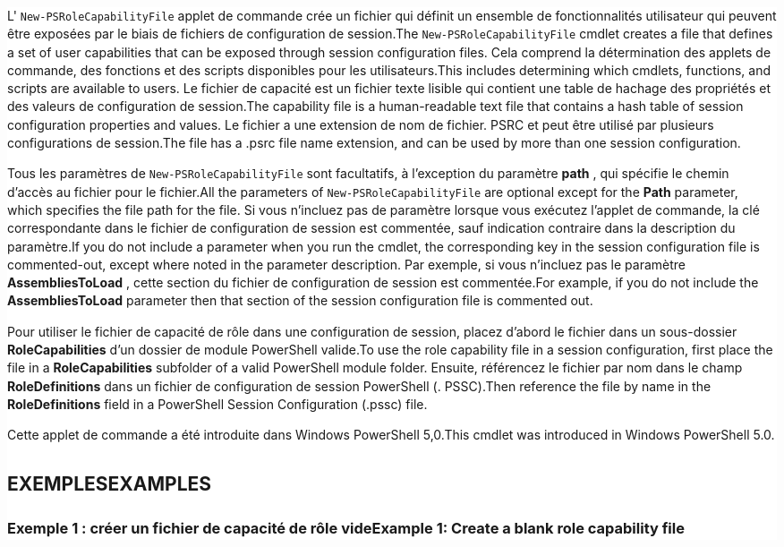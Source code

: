 <span data-ttu-id="4f61e-107">L' `New-PSRoleCapabilityFile` applet de commande crée un fichier qui définit un ensemble de fonctionnalités utilisateur qui peuvent être exposées par le biais de fichiers de configuration de session.</span><span class="sxs-lookup"><span data-stu-id="4f61e-107">The `New-PSRoleCapabilityFile` cmdlet creates a file that defines a set of user capabilities that can be exposed through session configuration files.</span></span> <span data-ttu-id="4f61e-108">Cela comprend la détermination des applets de commande, des fonctions et des scripts disponibles pour les utilisateurs.</span><span class="sxs-lookup"><span data-stu-id="4f61e-108">This includes determining which cmdlets, functions, and scripts are available to users.</span></span> <span data-ttu-id="4f61e-109">Le fichier de capacité est un fichier texte lisible qui contient une table de hachage des propriétés et des valeurs de configuration de session.</span><span class="sxs-lookup"><span data-stu-id="4f61e-109">The capability file is a human-readable text file that contains a hash table of session configuration properties and values.</span></span> <span data-ttu-id="4f61e-110">Le fichier a une extension de nom de fichier. PSRC et peut être utilisé par plusieurs configurations de session.</span><span class="sxs-lookup"><span data-stu-id="4f61e-110">The file has a .psrc file name extension, and can be used by more than one session configuration.</span></span>

<span data-ttu-id="4f61e-111">Tous les paramètres de `New-PSRoleCapabilityFile` sont facultatifs, à l’exception du paramètre **path** , qui spécifie le chemin d’accès au fichier pour le fichier.</span><span class="sxs-lookup"><span data-stu-id="4f61e-111">All the parameters of `New-PSRoleCapabilityFile` are optional except for the **Path** parameter, which specifies the file path for the file.</span></span> <span data-ttu-id="4f61e-112">Si vous n’incluez pas de paramètre lorsque vous exécutez l’applet de commande, la clé correspondante dans le fichier de configuration de session est commentée, sauf indication contraire dans la description du paramètre.</span><span class="sxs-lookup"><span data-stu-id="4f61e-112">If you do not include a parameter when you run the cmdlet, the corresponding key in the session configuration file is commented-out, except where noted in the parameter description.</span></span> <span data-ttu-id="4f61e-113">Par exemple, si vous n’incluez pas le paramètre **AssembliesToLoad** , cette section du fichier de configuration de session est commentée.</span><span class="sxs-lookup"><span data-stu-id="4f61e-113">For example, if you do not include the **AssembliesToLoad** parameter then that section of the session configuration file is commented out.</span></span>

<span data-ttu-id="4f61e-114">Pour utiliser le fichier de capacité de rôle dans une configuration de session, placez d’abord le fichier dans un sous-dossier **RoleCapabilities** d’un dossier de module PowerShell valide.</span><span class="sxs-lookup"><span data-stu-id="4f61e-114">To use the role capability file in a session configuration, first place the file in a **RoleCapabilities** subfolder of a valid PowerShell module folder.</span></span> <span data-ttu-id="4f61e-115">Ensuite, référencez le fichier par nom dans le champ **RoleDefinitions** dans un fichier de configuration de session PowerShell (. PSSC).</span><span class="sxs-lookup"><span data-stu-id="4f61e-115">Then reference the file by name in the **RoleDefinitions** field in a PowerShell Session Configuration (.pssc) file.</span></span>

<span data-ttu-id="4f61e-116">Cette applet de commande a été introduite dans Windows PowerShell 5,0.</span><span class="sxs-lookup"><span data-stu-id="4f61e-116">This cmdlet was introduced in Windows PowerShell 5.0.</span></span>

## <span data-ttu-id="4f61e-117">EXEMPLES</span><span class="sxs-lookup"><span data-stu-id="4f61e-117">EXAMPLES</span></span>

### <span data-ttu-id="4f61e-118">Exemple 1 : créer un fichier de capacité de rôle vide</span><span class="sxs-lookup"><span data-stu-id="4f61e-118">Example 1: Create a blank role capability file</span></span>
